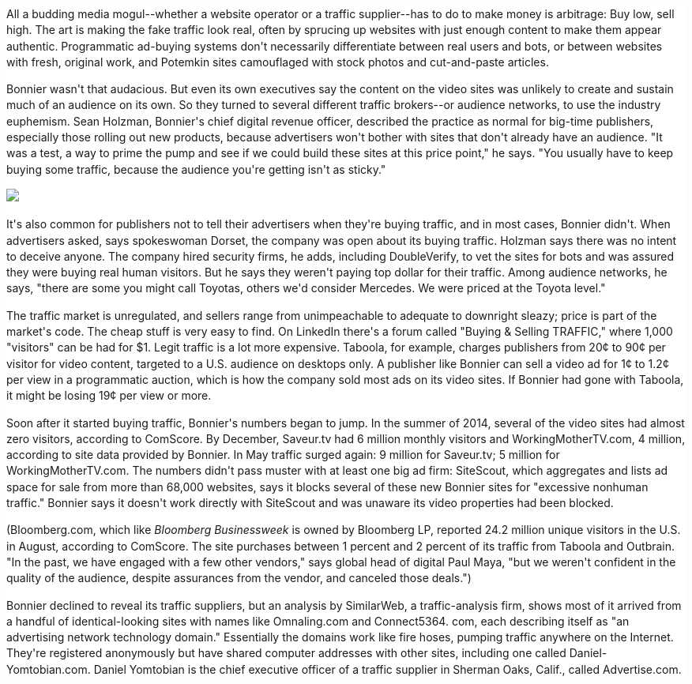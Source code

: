 All a budding media mogul--whether a website operator or a traffic supplier--has to do to make money is arbitrage: Buy low, sell high. The art is making the fake traffic look real, often by sprucing up websites with just enough content to make them appear authentic. Programmatic ad-buying systems don't necessarily differentiate between real users and bots, or between websites with fresh, original work, and Potemkin sites camouflaged with stock photos and cut-and-paste articles.

Bonnier wasn't that audacious. But even its own executives say the content on the video sites was unlikely to create and sustain much of an audience on its own. So they turned to several different traffic brokers--or audience networks, to use the industry euphemism. Sean Holzman, Bonnier's chief digital revenue officer, described the practice as normal for big-time publishers, especially those rolling out new products, because advertisers won't bother with sites that don't already have an audience. "It was a test, a way to prime the pump and see if we could build these sites at this price point," he says. "You usually have to keep buying some traffic, because the audience you're getting isn't as sticky."

![](http://www.bloomberg.com/features/2015-click-fraud/img/pq2.jpg)

It's also common for publishers not to tell their advertisers when they're buying traffic, and in most cases, Bonnier didn't. When advertisers asked, says spokeswoman Dorset, the company was open about its buying traffic. Holzman says there was no intent to deceive anyone. The company hired security firms, he adds, including DoubleVerify, to vet the sites for bots and was assured they were buying real human visitors. But he says they weren't paying top dollar for their traffic. Among audience networks, he says, "there are some you might call Toyotas, others we'd consider Mercedes. We were priced at the Toyota level."

The traffic market is unregulated, and sellers range from unimpeachable to adequate to downright sleazy; price is part of the market's code. The cheap stuff is very easy to find. On LinkedIn there's a forum called "Buying & Selling TRAFFIC," where 1,000 "visitors" can be had for $1. Legit traffic is a lot more expensive. Taboola, for example, charges publishers from 20¢ to 90¢ per visitor for video content, targeted to a U.S. audience on desktops only. A publisher like Bonnier can sell a video ad for 1¢ to 1.2¢ per view in a programmatic auction, which is how the company sold most ads on its video sites. If Bonnier had gone with Taboola, it might be losing 19¢ per view or more.

Soon after it started buying traffic, Bonnier's numbers began to jump. In the summer of 2014, several of the video sites had almost zero visitors, according to ComScore. By December, Saveur.tv had 6 million monthly visitors and WorkingMotherTV.com, 4 million, according to site data provided by Bonnier. In May traffic surged again: 9 million for Saveur.tv; 5 million for WorkingMotherTV.com. The numbers didn't pass muster with at least one big ad firm: SiteScout, which aggregates and lists ad space for sale from more than 68,000 websites, says it blocks several of these new Bonnier sites for "excessive nonhuman traffic." Bonnier says it doesn't work directly with SiteScout and was unaware its video properties had been blocked.

(Bloomberg.com, which like _Bloomberg Businessweek_ is owned by Bloomberg LP, reported 24.2 million unique visitors in the U.S. in August, according to ComScore. The site purchases between 1 percent and 2 percent of its traffic from Taboola and Outbrain. "In the past, we have engaged with a few other vendors," says global head of digital Paul Maya, "but we weren't confident in the quality of the audience, despite assurances from the vendor, and canceled those deals.")

Bonnier declined to reveal its traffic suppliers, but an analysis by SimilarWeb, a traffic-analysis firm, shows most of it arrived from a handful of identical-looking sites with names like Omnaling.com and Connect5364. com, each describing itself as "an advertising network technology domain." Essentially the domains work like fire hoses, pumping traffic anywhere on the Internet. They're registered anonymously but have shared computer addresses with other sites, including one called Daniel-Yomtobian.com. Daniel Yomtobian is the chief executive officer of a traffic supplier in Sherman Oaks, Calif., called Advertise.com.

